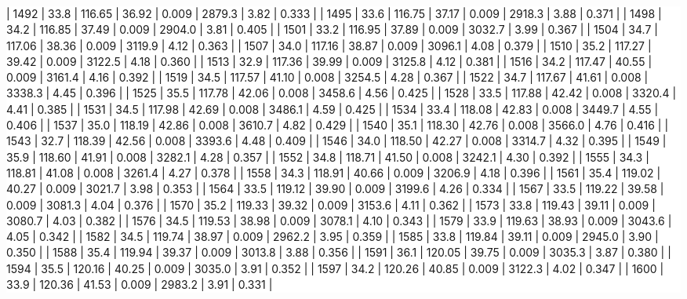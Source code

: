 | 1492 | 33.8    | 116.65  | 36.92   | 0.009   | 2879.3  | 3.82    | 0.333   |
| 1495 | 33.6    | 116.75  | 37.17   | 0.009   | 2918.3  | 3.88    | 0.371   |
| 1498 | 34.2    | 116.85  | 37.49   | 0.009   | 2904.0  | 3.81    | 0.405   |
| 1501 | 33.2    | 116.95  | 37.89   | 0.009   | 3032.7  | 3.99    | 0.367   |
| 1504 | 34.7    | 117.06  | 38.36   | 0.009   | 3119.9  | 4.12    | 0.363   |
| 1507 | 34.0    | 117.16  | 38.87   | 0.009   | 3096.1  | 4.08    | 0.379   |
| 1510 | 35.2    | 117.27  | 39.42   | 0.009   | 3122.5  | 4.18    | 0.360   |
| 1513 | 32.9    | 117.36  | 39.99   | 0.009   | 3125.8  | 4.12    | 0.381   |
| 1516 | 34.2    | 117.47  | 40.55   | 0.009   | 3161.4  | 4.16    | 0.392   |
| 1519 | 34.5    | 117.57  | 41.10   | 0.008   | 3254.5  | 4.28    | 0.367   |
| 1522 | 34.7    | 117.67  | 41.61   | 0.008   | 3338.3  | 4.45    | 0.396   |
| 1525 | 35.5    | 117.78  | 42.06   | 0.008   | 3458.6  | 4.56    | 0.425   |
| 1528 | 33.5    | 117.88  | 42.42   | 0.008   | 3320.4  | 4.41    | 0.385   |
| 1531 | 34.5    | 117.98  | 42.69   | 0.008   | 3486.1  | 4.59    | 0.425   |
| 1534 | 33.4    | 118.08  | 42.83   | 0.008   | 3449.7  | 4.55    | 0.406   |
| 1537 | 35.0    | 118.19  | 42.86   | 0.008   | 3610.7  | 4.82    | 0.429   |
| 1540 | 35.1    | 118.30  | 42.76   | 0.008   | 3566.0  | 4.76    | 0.416   |
| 1543 | 32.7    | 118.39  | 42.56   | 0.008   | 3393.6  | 4.48    | 0.409   |
| 1546 | 34.0    | 118.50  | 42.27   | 0.008   | 3314.7  | 4.32    | 0.395   |
| 1549 | 35.9    | 118.60  | 41.91   | 0.008   | 3282.1  | 4.28    | 0.357   |
| 1552 | 34.8    | 118.71  | 41.50   | 0.008   | 3242.1  | 4.30    | 0.392   |
| 1555 | 34.3    | 118.81  | 41.08   | 0.008   | 3261.4  | 4.27    | 0.378   |
| 1558 | 34.3    | 118.91  | 40.66   | 0.009   | 3206.9  | 4.18    | 0.396   |
| 1561 | 35.4    | 119.02  | 40.27   | 0.009   | 3021.7  | 3.98    | 0.353   |
| 1564 | 33.5    | 119.12  | 39.90   | 0.009   | 3199.6  | 4.26    | 0.334   |
| 1567 | 33.5    | 119.22  | 39.58   | 0.009   | 3081.3  | 4.04    | 0.376   |
| 1570 | 35.2    | 119.33  | 39.32   | 0.009   | 3153.6  | 4.11    | 0.362   |
| 1573 | 33.8    | 119.43  | 39.11   | 0.009   | 3080.7  | 4.03    | 0.382   |
| 1576 | 34.5    | 119.53  | 38.98   | 0.009   | 3078.1  | 4.10    | 0.343   |
| 1579 | 33.9    | 119.63  | 38.93   | 0.009   | 3043.6  | 4.05    | 0.342   |
| 1582 | 34.5    | 119.74  | 38.97   | 0.009   | 2962.2  | 3.95    | 0.359   |
| 1585 | 33.8    | 119.84  | 39.11   | 0.009   | 2945.0  | 3.90    | 0.350   |
| 1588 | 35.4    | 119.94  | 39.37   | 0.009   | 3013.8  | 3.88    | 0.356   |
| 1591 | 36.1    | 120.05  | 39.75   | 0.009   | 3035.3  | 3.87    | 0.380   |
| 1594 | 35.5    | 120.16  | 40.25   | 0.009   | 3035.0  | 3.91    | 0.352   |
| 1597 | 34.2    | 120.26  | 40.85   | 0.009   | 3122.3  | 4.02    | 0.347   |
| 1600 | 33.9    | 120.36  | 41.53   | 0.009   | 2983.2  | 3.91    | 0.331   |